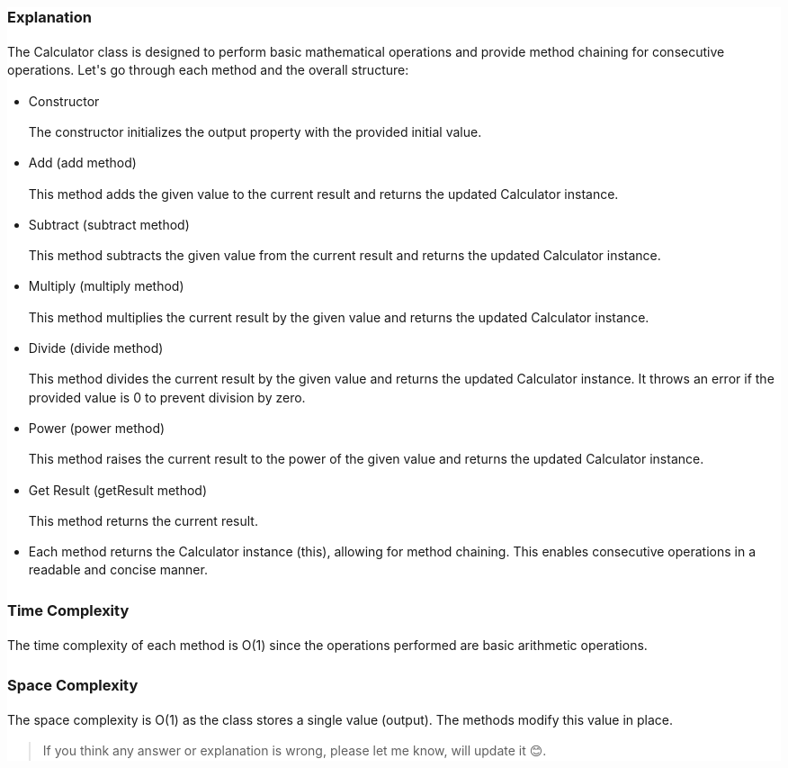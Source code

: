 ### Explanation

The Calculator class is designed to perform basic mathematical operations and provide method chaining for consecutive operations. Let's go through each method and the overall structure:

- Constructor

  The constructor initializes the output property with the provided initial value.

- Add (add method)

  This method adds the given value to the current result and returns the updated Calculator instance.

- Subtract (subtract method)

  This method subtracts the given value from the current result and returns the updated Calculator instance.

- Multiply (multiply method)

  This method multiplies the current result by the given value and returns the updated Calculator instance.

- Divide (divide method)

  This method divides the current result by the given value and returns the updated Calculator instance. It throws an error if the provided value is 0 to prevent division by zero.

- Power (power method)

  This method raises the current result to the power of the given value and returns the updated Calculator instance.

- Get Result (getResult method)

  This method returns the current result.

- Each method returns the Calculator instance (this), allowing for method chaining. This enables consecutive operations in a readable and concise manner.

### Time Complexity

The time complexity of each method is O(1) since the operations performed are basic arithmetic operations.

### Space Complexity

The space complexity is O(1) as the class stores a single value (output). The methods modify this value in place.

> If you think any answer or explanation is wrong, please let me know, will update it 😊.
